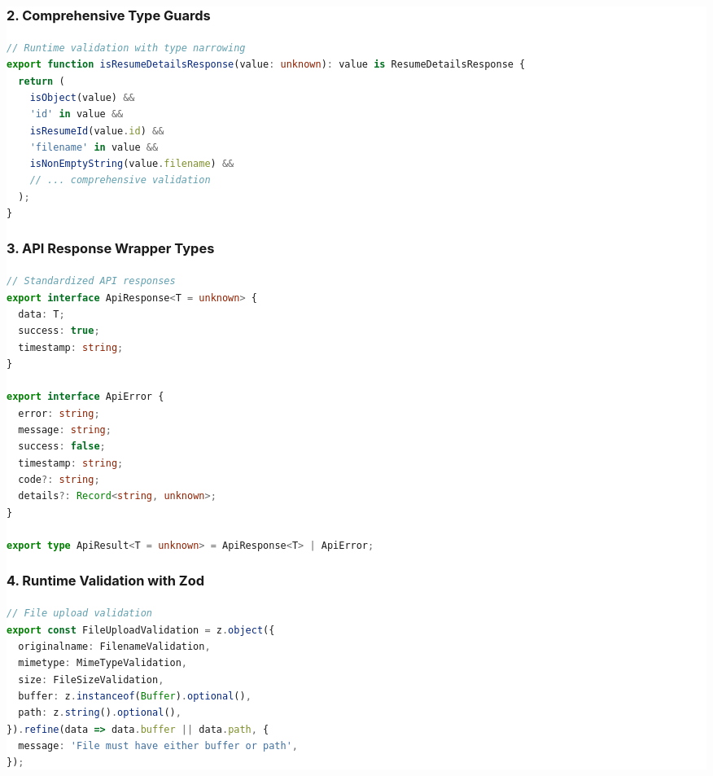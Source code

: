 ### 2. Comprehensive Type Guards

```typescript
// Runtime validation with type narrowing
export function isResumeDetailsResponse(value: unknown): value is ResumeDetailsResponse {
  return (
    isObject(value) &&
    'id' in value &&
    isResumeId(value.id) &&
    'filename' in value &&
    isNonEmptyString(value.filename) &&
    // ... comprehensive validation
  );
}
```

### 3. API Response Wrapper Types

```typescript
// Standardized API responses
export interface ApiResponse<T = unknown> {
  data: T;
  success: true;
  timestamp: string;
}

export interface ApiError {
  error: string;
  message: string;
  success: false;
  timestamp: string;
  code?: string;
  details?: Record<string, unknown>;
}

export type ApiResult<T = unknown> = ApiResponse<T> | ApiError;
```

### 4. Runtime Validation with Zod

```typescript
// File upload validation
export const FileUploadValidation = z.object({
  originalname: FilenameValidation,
  mimetype: MimeTypeValidation,
  size: FileSizeValidation,
  buffer: z.instanceof(Buffer).optional(),
  path: z.string().optional(),
}).refine(data => data.buffer || data.path, {
  message: 'File must have either buffer or path',
});
```
